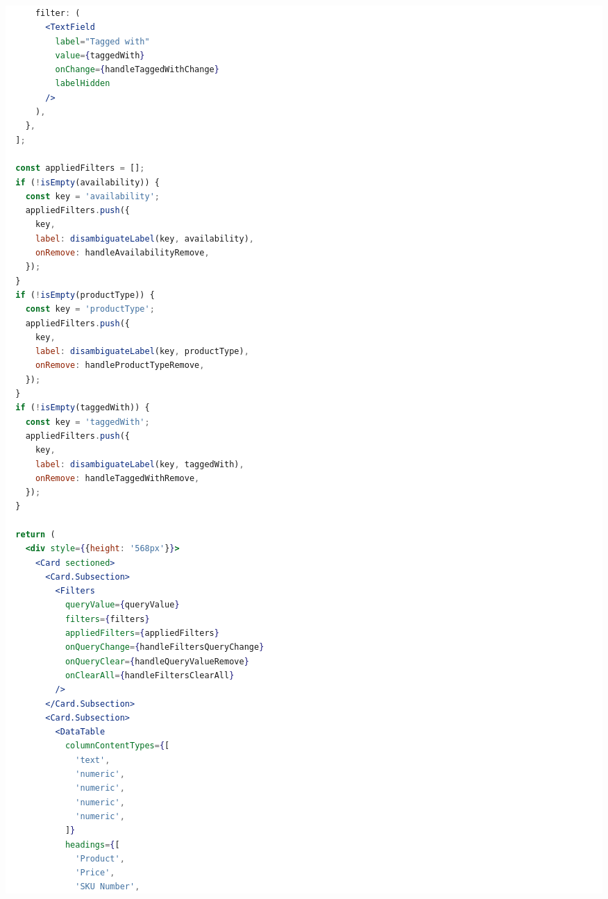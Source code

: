 ```jsx
      filter: (
        <TextField
          label="Tagged with"
          value={taggedWith}
          onChange={handleTaggedWithChange}
          labelHidden
        />
      ),
    },
  ];

  const appliedFilters = [];
  if (!isEmpty(availability)) {
    const key = 'availability';
    appliedFilters.push({
      key,
      label: disambiguateLabel(key, availability),
      onRemove: handleAvailabilityRemove,
    });
  }
  if (!isEmpty(productType)) {
    const key = 'productType';
    appliedFilters.push({
      key,
      label: disambiguateLabel(key, productType),
      onRemove: handleProductTypeRemove,
    });
  }
  if (!isEmpty(taggedWith)) {
    const key = 'taggedWith';
    appliedFilters.push({
      key,
      label: disambiguateLabel(key, taggedWith),
      onRemove: handleTaggedWithRemove,
    });
  }

  return (
    <div style={{height: '568px'}}>
      <Card sectioned>
        <Card.Subsection>
          <Filters
            queryValue={queryValue}
            filters={filters}
            appliedFilters={appliedFilters}
            onQueryChange={handleFiltersQueryChange}
            onQueryClear={handleQueryValueRemove}
            onClearAll={handleFiltersClearAll}
          />
        </Card.Subsection>
        <Card.Subsection>
          <DataTable
            columnContentTypes={[
              'text',
              'numeric',
              'numeric',
              'numeric',
              'numeric',
            ]}
            headings={[
              'Product',
              'Price',
              'SKU Number',
```